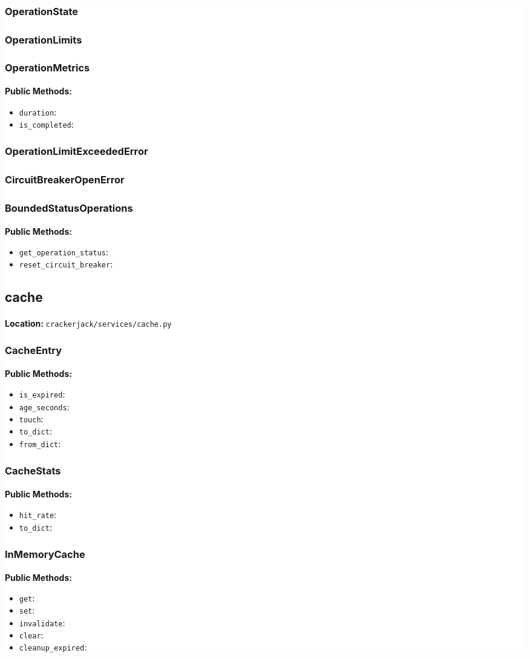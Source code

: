 ### OperationState

### OperationLimits

### OperationMetrics

**Public Methods:**

- `duration`:
- `is_completed`:

### OperationLimitExceededError

### CircuitBreakerOpenError

### BoundedStatusOperations

**Public Methods:**

- `get_operation_status`:
- `reset_circuit_breaker`:

## cache

**Location:** `crackerjack/services/cache.py`

### CacheEntry

**Public Methods:**

- `is_expired`:
- `age_seconds`:
- `touch`:
- `to_dict`:
- `from_dict`:

### CacheStats

**Public Methods:**

- `hit_rate`:
- `to_dict`:

### InMemoryCache

**Public Methods:**

- `get`:
- `set`:
- `invalidate`:
- `clear`:
- `cleanup_expired`:
